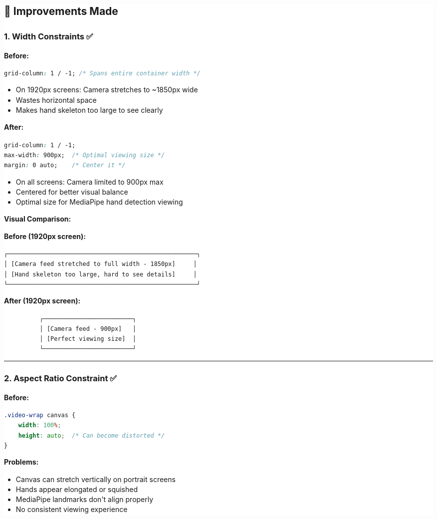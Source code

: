 
## 🎯 Improvements Made

### **1. Width Constraints** ✅

**Before:**
```css
grid-column: 1 / -1; /* Spans entire container width */
```
- On 1920px screens: Camera stretches to ~1850px wide
- Wastes horizontal space
- Makes hand skeleton too large to see clearly

**After:**
```css
grid-column: 1 / -1;
max-width: 900px;  /* Optimal viewing size */
margin: 0 auto;    /* Center it */
```
- On all screens: Camera limited to 900px max
- Centered for better visual balance
- Optimal size for MediaPipe hand detection viewing

**Visual Comparison:**

**Before (1920px screen):**
```
┌─────────────────────────────────────────────────────┐
│ [Camera feed stretched to full width - 1850px]     │
│ [Hand skeleton too large, hard to see details]     │
└─────────────────────────────────────────────────────┘
```

**After (1920px screen):**
```
          ┌─────────────────────────┐
          │ [Camera feed - 900px]   │
          │ [Perfect viewing size]  │
          └─────────────────────────┘
```

---

### **2. Aspect Ratio Constraint** ✅

**Before:**
```css
.video-wrap canvas {
    width: 100%;
    height: auto;  /* Can become distorted */
}
```

**Problems:**
- Canvas can stretch vertically on portrait screens
- Hands appear elongated or squished
- MediaPipe landmarks don't align properly
- No consistent viewing experience
